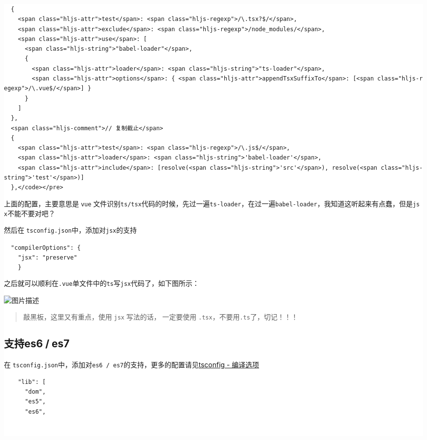       {
        <span class="hljs-attr">test</span>: <span class="hljs-regexp">/\.tsx?$/</span>,
        <span class="hljs-attr">exclude</span>: <span class="hljs-regexp">/node_modules/</span>,
        <span class="hljs-attr">use</span>: [
          <span class="hljs-string">"babel-loader"</span>,
          {
            <span class="hljs-attr">loader</span>: <span class="hljs-string">"ts-loader"</span>,
            <span class="hljs-attr">options</span>: { <span class="hljs-attr">appendTsxSuffixTo</span>: [<span class="hljs-regexp">/\.vue$/</span>] }
          }
        ]
      },
      <span class="hljs-comment">// 复制截止</span>
      {
        <span class="hljs-attr">test</span>: <span class="hljs-regexp">/\.js$/</span>,
        <span class="hljs-attr">loader</span>: <span class="hljs-string">'babel-loader'</span>,
        <span class="hljs-attr">include</span>: [resolve(<span class="hljs-string">'src'</span>), resolve(<span class="hljs-string">'test'</span>)]
      },</code></pre>
<p>上面的配置，主要意思是 <code>vue</code> 文件识别<code>ts/tsx</code>代码的时候，先过一遍<code>ts-loader</code>，在过一遍<code>babel-loader</code>，我知道这听起来有点蠢，但是<code>jsx</code>不能不要对吧？</p>
<p>然后在 <code>tsconfig.json</code>中，添加对<code>jsx</code>的支持</p>
<div class="widget-codetool" style="display:none;">
      <div class="widget-codetool--inner">
      <span class="selectCode code-tool" data-toggle="tooltip" data-placement="top" title="" data-original-title="全选"></span>
      <span type="button" class="copyCode code-tool" data-toggle="tooltip" data-placement="top" data-clipboard-text="  &quot;compilerOptions&quot;: {
    &quot;jsx&quot;: &quot;preserve&quot;
    }" title="" data-original-title="复制"></span>
      <span type="button" class="saveToNote code-tool" data-toggle="tooltip" data-placement="top" title="" data-original-title="放进笔记"></span>
      </div>
      </div><pre class="json hljs"><code class="json">  <span class="hljs-string">"compilerOptions"</span>: {
    <span class="hljs-attr">"jsx"</span>: <span class="hljs-string">"preserve"</span>
    }</code></pre>
<p>之后就可以顺利在<code>.vue</code>单文件中的<code>ts</code>写<code>jsx</code>代码了，如下图所示：</p>
<p><span class="img-wrap"><img data-src="/img/bVX0at?w=1110&amp;h=988" src="https://static.alili.tech/img/bVX0at?w=1110&amp;h=988" alt="图片描述" title="图片描述" style="cursor: pointer;"></span></p>
<blockquote><p>敲黑板，这里又有重点，使用 <code>jsx</code> 写法的话， 一定要使用 <code>.tsx</code>，不要用<code>.ts</code>了，切记！！！</p></blockquote>
<h2 id="articleHeader5">支持es6 / es7</h2>
<p>在 <code>tsconfig.json</code>中，添加对<code>es6 / es7</code>的支持，更多的配置请见<a href="https://tslang.cn/docs/handbook/compiler-options.html" rel="nofollow noreferrer" target="_blank">tsconfig - 编译选项</a></p>
<div class="widget-codetool" style="display:none;">
      <div class="widget-codetool--inner">
      <span class="selectCode code-tool" data-toggle="tooltip" data-placement="top" title="" data-original-title="全选"></span>
      <span type="button" class="copyCode code-tool" data-toggle="tooltip" data-placement="top" data-clipboard-text="    &quot;lib&quot;: [
      &quot;dom&quot;,
      &quot;es5&quot;,
      &quot;es6&quot;,
      &quot;es7&quot;,
      &quot;es2015.promise&quot;
    ]" title="" data-original-title="复制"></span>
      <span type="button" class="saveToNote code-tool" data-toggle="tooltip" data-placement="top" title="" data-original-title="放进笔记"></span>
      </div>
      </div><pre class="json hljs"><code class="json">    <span class="hljs-string">"lib"</span>: [
      <span class="hljs-string">"dom"</span>,
      <span class="hljs-string">"es5"</span>,
      <span class="hljs-string">"es6"</span>,